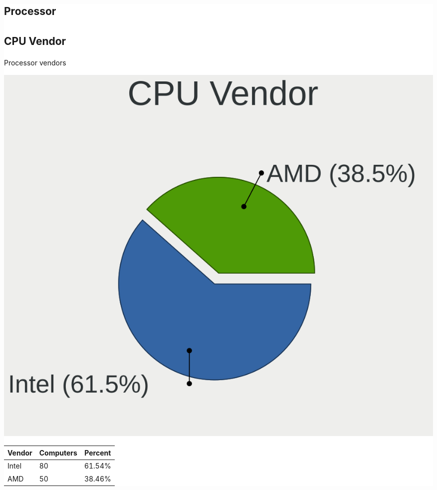 Processor
---------

CPU Vendor
----------

Processor vendors

![CPU Vendor](./All/images/pie_chart/cpu_vendor.svg)


| Vendor | Computers | Percent |
|--------|-----------|---------|
| Intel  | 80        | 61.54%  |
| AMD    | 50        | 38.46%  |
